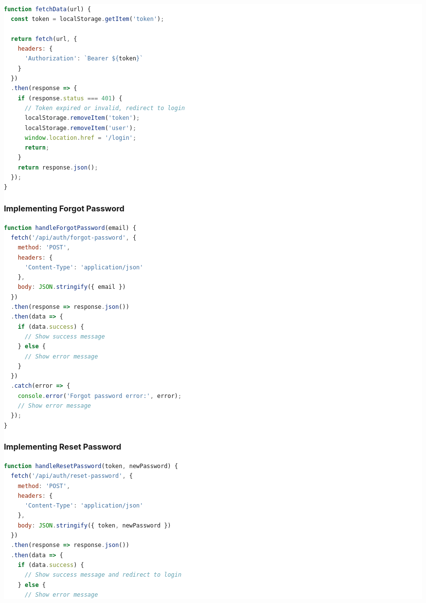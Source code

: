```javascript
function fetchData(url) {
  const token = localStorage.getItem('token');
  
  return fetch(url, {
    headers: {
      'Authorization': `Bearer ${token}`
    }
  })
  .then(response => {
    if (response.status === 401) {
      // Token expired or invalid, redirect to login
      localStorage.removeItem('token');
      localStorage.removeItem('user');
      window.location.href = '/login';
      return;
    }
    return response.json();
  });
}
```

### Implementing Forgot Password

```javascript
function handleForgotPassword(email) {
  fetch('/api/auth/forgot-password', {
    method: 'POST',
    headers: {
      'Content-Type': 'application/json'
    },
    body: JSON.stringify({ email })
  })
  .then(response => response.json())
  .then(data => {
    if (data.success) {
      // Show success message
    } else {
      // Show error message
    }
  })
  .catch(error => {
    console.error('Forgot password error:', error);
    // Show error message
  });
}
```

### Implementing Reset Password

```javascript
function handleResetPassword(token, newPassword) {
  fetch('/api/auth/reset-password', {
    method: 'POST',
    headers: {
      'Content-Type': 'application/json'
    },
    body: JSON.stringify({ token, newPassword })
  })
  .then(response => response.json())
  .then(data => {
    if (data.success) {
      // Show success message and redirect to login
    } else {
      // Show error message
```